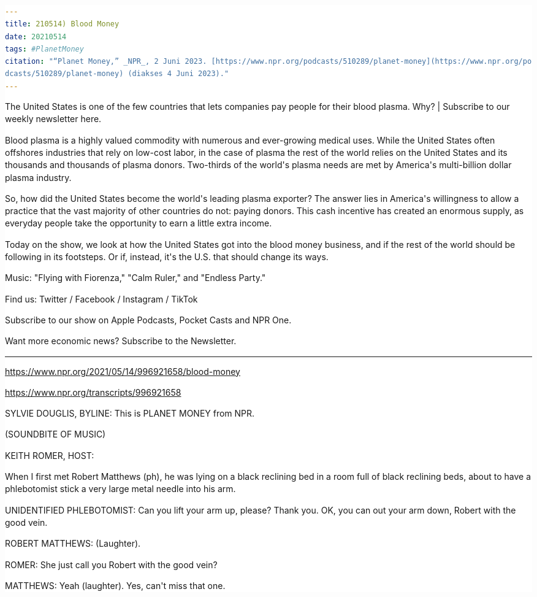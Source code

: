 ```yaml
---
title: 210514) Blood Money
date: 20210514
tags: #PlanetMoney
citation: "“Planet Money,” _NPR_, 2 Juni 2023. [https://www.npr.org/podcasts/510289/planet-money](https://www.npr.org/podcasts/510289/planet-money) (diakses 4 Juni 2023)."
---
```


The United States is one of the few countries that lets companies pay people for their blood plasma. Why? | Subscribe to our weekly newsletter here.

Blood plasma is a highly valued commodity with numerous and ever-growing medical uses. While the United States often offshores industries that rely on low-cost labor, in the case of plasma the rest of the world relies on the United States and its thousands and thousands of plasma donors. Two-thirds of the world's plasma needs are met by America's multi-billion dollar plasma industry.

So, how did the United States become the world's leading plasma exporter? The answer lies in America's willingness to allow a practice that the vast majority of other countries do not: paying donors. This cash incentive has created an enormous supply, as everyday people take the opportunity to earn a little extra income.

Today on the show, we look at how the United States got into the blood money business, and if the rest of the world should be following in its footsteps. Or if, instead, it's the U.S. that should change its ways.

Music: "Flying with Fiorenza," "Calm Ruler," and "Endless Party."

Find us: Twitter / Facebook / Instagram / TikTok

Subscribe to our show on Apple Podcasts, Pocket Casts and NPR One.

Want more economic news? Subscribe to the Newsletter.

----

https://www.npr.org/2021/05/14/996921658/blood-money

https://www.npr.org/transcripts/996921658



SYLVIE DOUGLIS, BYLINE: This is PLANET MONEY from NPR.

(SOUNDBITE OF MUSIC)

KEITH ROMER, HOST:

When I first met Robert Matthews (ph), he was lying on a black reclining bed in a room full of black reclining beds, about to have a phlebotomist stick a very large metal needle into his arm.

UNIDENTIFIED PHLEBOTOMIST: Can you lift your arm up, please? Thank you. OK, you can out your arm down, Robert with the good vein.

ROBERT MATTHEWS: (Laughter).

ROMER: She just call you Robert with the good vein?

MATTHEWS: Yeah (laughter). Yes, can't miss that one.
